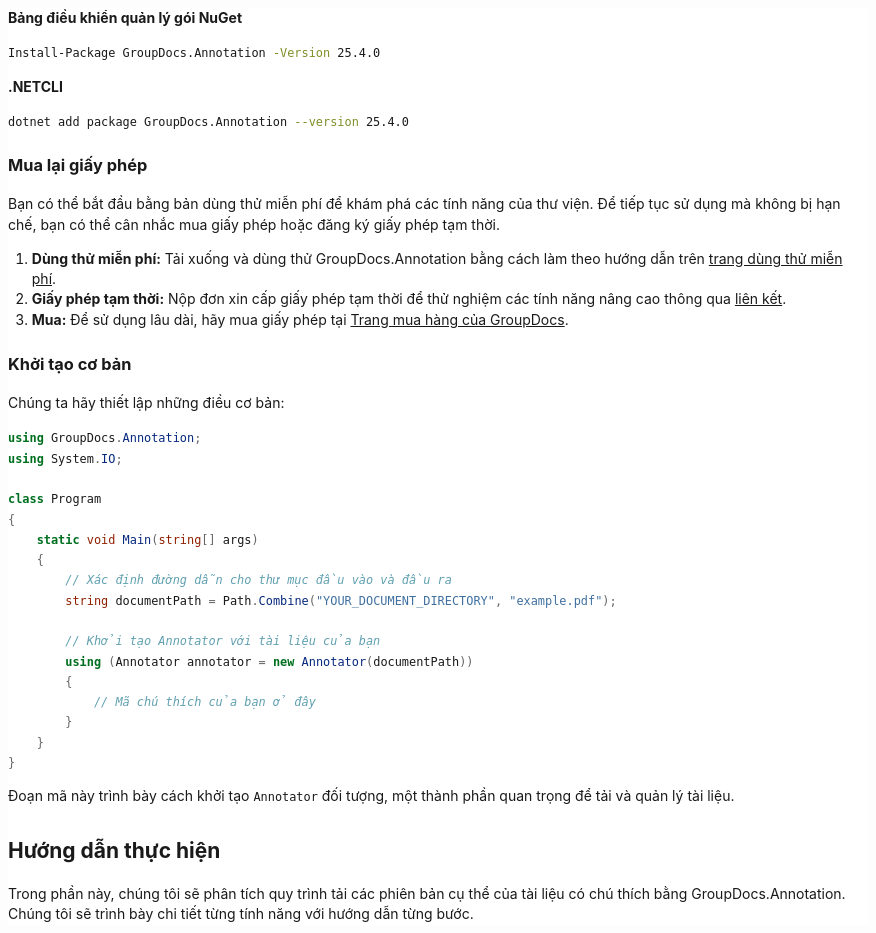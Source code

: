 **Bảng điều khiển quản lý gói NuGet**

```bash
Install-Package GroupDocs.Annotation -Version 25.4.0
```

**.NETCLI**

```bash
dotnet add package GroupDocs.Annotation --version 25.4.0
```

### Mua lại giấy phép

Bạn có thể bắt đầu bằng bản dùng thử miễn phí để khám phá các tính năng của thư viện. Để tiếp tục sử dụng mà không bị hạn chế, bạn có thể cân nhắc mua giấy phép hoặc đăng ký giấy phép tạm thời.

1. **Dùng thử miễn phí:** Tải xuống và dùng thử GroupDocs.Annotation bằng cách làm theo hướng dẫn trên [trang dùng thử miễn phí](https://releases.groupdocs.com/annotation/net/).
2. **Giấy phép tạm thời:** Nộp đơn xin cấp giấy phép tạm thời để thử nghiệm các tính năng nâng cao thông qua [liên kết](https://purchase.groupdocs.com/temporary-license/).
3. **Mua:** Để sử dụng lâu dài, hãy mua giấy phép tại [Trang mua hàng của GroupDocs](https://purchase.groupdocs.com/buy).

### Khởi tạo cơ bản

Chúng ta hãy thiết lập những điều cơ bản:

```csharp
using GroupDocs.Annotation;
using System.IO;

class Program
{
    static void Main(string[] args)
    {
        // Xác định đường dẫn cho thư mục đầu vào và đầu ra
        string documentPath = Path.Combine("YOUR_DOCUMENT_DIRECTORY", "example.pdf");
        
        // Khởi tạo Annotator với tài liệu của bạn
        using (Annotator annotator = new Annotator(documentPath))
        {
            // Mã chú thích của bạn ở đây
        }
    }
}
```

Đoạn mã này trình bày cách khởi tạo `Annotator` đối tượng, một thành phần quan trọng để tải và quản lý tài liệu.

## Hướng dẫn thực hiện

Trong phần này, chúng tôi sẽ phân tích quy trình tải các phiên bản cụ thể của tài liệu có chú thích bằng GroupDocs.Annotation. Chúng tôi sẽ trình bày chi tiết từng tính năng với hướng dẫn từng bước.
